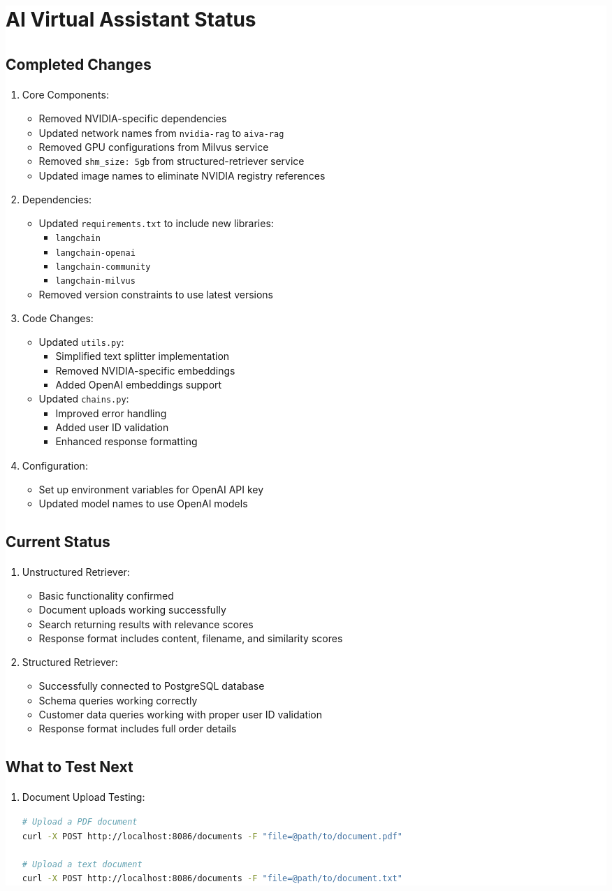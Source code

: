 # AI Virtual Assistant Status

## Completed Changes
1. Core Components:
   - Removed NVIDIA-specific dependencies
   - Updated network names from `nvidia-rag` to `aiva-rag`
   - Removed GPU configurations from Milvus service
   - Removed `shm_size: 5gb` from structured-retriever service
   - Updated image names to eliminate NVIDIA registry references

2. Dependencies:
   - Updated `requirements.txt` to include new libraries:
     - `langchain`
     - `langchain-openai`
     - `langchain-community`
     - `langchain-milvus`
   - Removed version constraints to use latest versions

3. Code Changes:
   - Updated `utils.py`:
     - Simplified text splitter implementation
     - Removed NVIDIA-specific embeddings
     - Added OpenAI embeddings support
   - Updated `chains.py`:
     - Improved error handling
     - Added user ID validation
     - Enhanced response formatting

4. Configuration:
   - Set up environment variables for OpenAI API key
   - Updated model names to use OpenAI models

## Current Status
1. Unstructured Retriever:
   - Basic functionality confirmed
   - Document uploads working successfully
   - Search returning results with relevance scores
   - Response format includes content, filename, and similarity scores

2. Structured Retriever:
   - Successfully connected to PostgreSQL database
   - Schema queries working correctly
   - Customer data queries working with proper user ID validation
   - Response format includes full order details

## What to Test Next
1. Document Upload Testing:
   ```bash
   # Upload a PDF document
   curl -X POST http://localhost:8086/documents -F "file=@path/to/document.pdf"
   
   # Upload a text document
   curl -X POST http://localhost:8086/documents -F "file=@path/to/document.txt"
   ```
